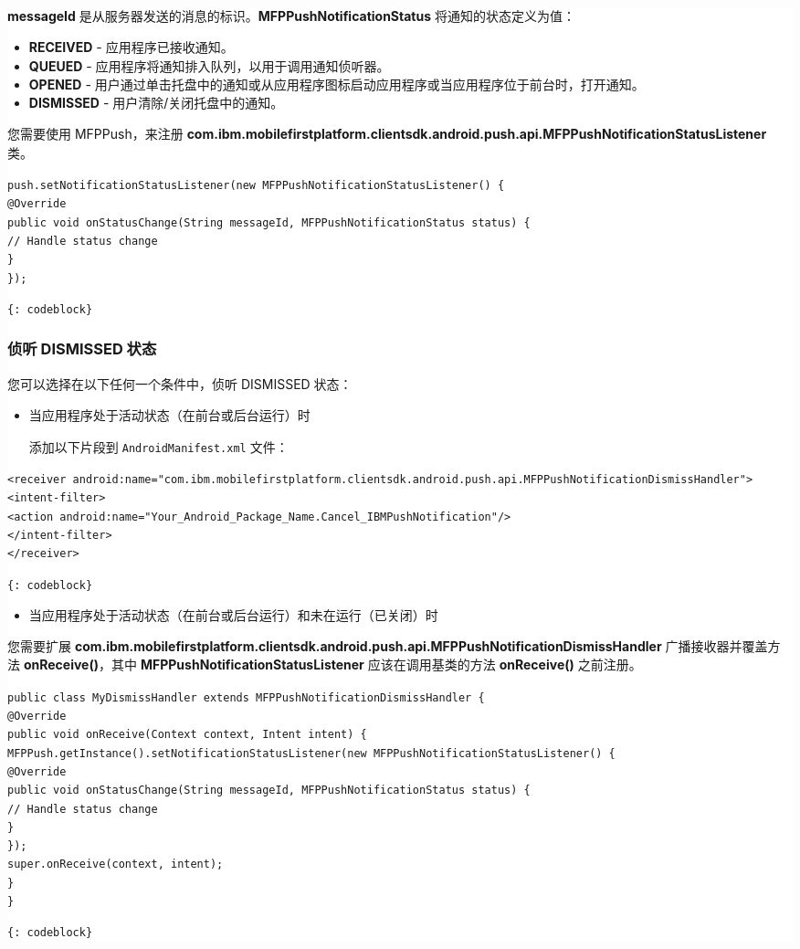 **messageId** 是从服务器发送的消息的标识。**MFPPushNotificationStatus** 将通知的状态定义为值：

- **RECEIVED** - 应用程序已接收通知。 
- **QUEUED** - 应用程序将通知排入队列，以用于调用通知侦听器。 
- **OPENED** - 用户通过单击托盘中的通知或从应用程序图标启动应用程序或当应用程序位于前台时，打开通知。 
- **DISMISSED** - 用户清除/关闭托盘中的通知。

您需要使用 MFPPush，来注册 **com.ibm.mobilefirstplatform.clientsdk.android.push.api.MFPPushNotificationStatusListener** 类。

```
push.setNotificationStatusListener(new MFPPushNotificationStatusListener() {
@Override
public void onStatusChange(String messageId, MFPPushNotificationStatus status) {
// Handle status change
}
});
```
    {: codeblock}


### 侦听 DISMISSED 状态

您可以选择在以下任何一个条件中，侦听 DISMISSED 状态：

- 当应用程序处于活动状态（在前台或后台运行）时

  添加以下片段到 `AndroidManifest.xml` 文件：

```
<receiver android:name="com.ibm.mobilefirstplatform.clientsdk.android.push.api.MFPPushNotificationDismissHandler">
<intent-filter>
<action android:name="Your_Android_Package_Name.Cancel_IBMPushNotification"/>
</intent-filter>
</receiver>
```
	{: codeblock}

- 当应用程序处于活动状态（在前台或后台运行）和未在运行（已关闭）时

您需要扩展 **com.ibm.mobilefirstplatform.clientsdk.android.push.api.MFPPushNotificationDismissHandler** 广播接收器并覆盖方法 **onReceive()**，其中 **MFPPushNotificationStatusListener** 应该在调用基类的方法 **onReceive()** 之前注册。

```
public class MyDismissHandler extends MFPPushNotificationDismissHandler {
@Override
public void onReceive(Context context, Intent intent) {
MFPPush.getInstance().setNotificationStatusListener(new MFPPushNotificationStatusListener() {
@Override
public void onStatusChange(String messageId, MFPPushNotificationStatus status) {
// Handle status change
}
});
super.onReceive(context, intent);
}
}
```
    {: codeblock}
